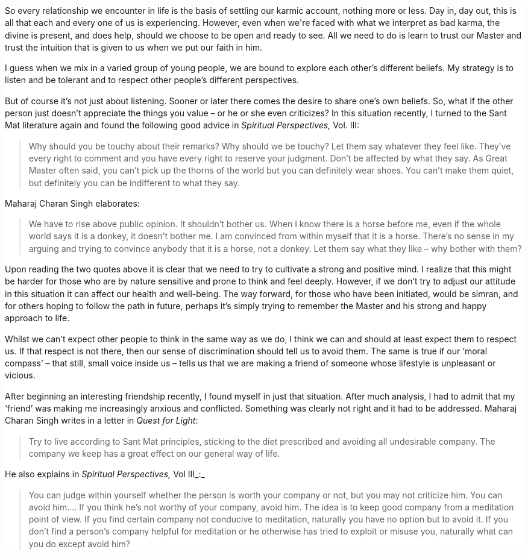 So every relationship we encounter in life is the basis of settling our karmic account, nothing more or less. Day in, day out, this is all that each and every one of us is experiencing. However, even when we&#39;re faced with what we interpret as bad karma, the divine is present, and does help, should we choose to be open and ready to see. All we need to do is learn to trust our Master and trust the intuition that is given to us when we put our faith in him.

I guess when we mix in a varied group of young people, we are bound to explore each other’s different beliefs. My strategy is to listen and be tolerant and to respect other people’s different perspectives.

But of course it’s not just about listening. Sooner or later there comes the desire to share one’s own beliefs. So, what if the other person just doesn’t appreciate the things you value – or he or she even criticizes? In this situation recently, I turned to the Sant Mat literature again and found the following good advice in _Spiritual Perspectives,_ Vol. III:

> Why should you be touchy about their remarks? Why should we be touchy? Let them say whatever they feel like. They’ve every right to comment and you have every right to reserve your judgment. Don’t be affected by what they say. As Great Master often said, you can’t pick up the thorns of the world but you can definitely wear shoes. You can’t make them quiet, but definitely you can be indifferent to what they say.

Maharaj Charan Singh elaborates:
> We have to rise above public opinion. It shouldn’t bother us. When I know there is a horse before me, even if the whole world says it is a donkey, it doesn’t bother me. I am convinced from within myself that it is a horse. There’s no sense in my arguing and trying to convince anybody that it is a horse, not a donkey. Let them say what they like – why bother with them?

Upon reading the two quotes above it is clear that we need to try to cultivate a strong and positive mind. I realize that this might be harder for those who are by nature sensitive and prone to think and feel deeply. However, if we don’t try to adjust our attitude in this situation it can affect our health and well-being. The way forward, for those who have been initiated, would be simran, and for others hoping to follow the path in future, perhaps it’s simply trying to remember the Master and his strong and happy approach to life.

Whilst we can’t expect other people to think in the same way as we do, I think we can and should at least expect them to respect us. If that respect is not there, then our sense of discrimination should tell us to avoid them. The same is true if our ‘moral compass’ – that still, small voice inside us – tells us that we are making a friend of someone whose lifestyle is unpleasant or vicious.

After beginning an interesting friendship recently, I found myself in just that situation. After much analysis, I had to admit that my ‘friend’ was making me increasingly anxious and conflicted. Something was clearly not right and it had to be addressed. Maharaj Charan Singh writes in a letter in _Quest for Light_:

> Try to live according to Sant Mat principles, sticking to the diet prescribed and avoiding all undesirable company. The company we keep has a great effect on our general way of life.

He also explains in _Spiritual Perspectives,_ Vol III_:_

> You can judge within yourself whether the person is worth your company or not, but you may not criticize him. You can avoid him.… If you think he’s not worthy of your company, avoid him. The idea is to keep good company from a meditation point of view. If you find certain company not conducive to meditation, naturally you have no option but to avoid it. If you don’t find a person’s company helpful for meditation or he otherwise has tried to exploit or misuse you, naturally what can you do except avoid him?
